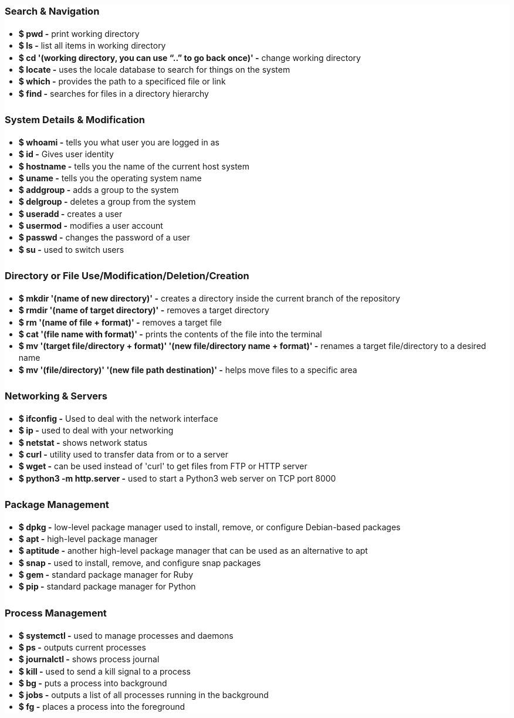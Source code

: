### Search & Navigation
- **$ pwd -** print working directory
- **$ ls -** list all items in working directory
- **$ cd '(working directory, you can use “..” to go back once)' -** change working directory
- **$ locate -** uses the locale database to search for things on the system
- **$ which -** provides the path to a specificed file or link
- **$ find -** searches for files in a directory hierarchy

### System Details & Modification
- **$ whoami -** tells you what user you are logged in as
- **$ id -** Gives user identity
- **$ hostname -** tells you the name of the current host system
- **$ uname -** tells you the operating system name
- **$ addgroup -** adds a group to the system
- **$ delgroup -** deletes a group from the system
- **$ useradd -** creates a user
- **$ usermod -** modifies a user account
- **$ passwd -** changes the password of a user
- **$ su -** used to switch users

### Directory or File Use/Modification/Deletion/Creation
- **$ mkdir '(name of new directory)' -** creates a directory inside the current branch of the repository
- **$ rmdir '(name of target directory)' -** removes a target directory
- **$ rm '(name of file  + format)' -** removes a target file
- **$ cat '(file name with format)' -** prints the contents of the file into the terminal
- **$ mv '(target file/directory + format)' '(new file/directory name + format)' -** renames a target file/directory to a desired name
- **$ mv '(file/directory)' '(new file path destination)' -** helps move files to a specific area

### Networking & Servers
- **$ ifconfig -** Used to deal with the network interface
- **$ ip -** used to deal with your networking
- **$ netstat -** shows network status
- **$ curl -** utility used to transfer data from or to a server
- **$ wget -** can be used instead of 'curl' to get files from FTP or HTTP server
- **$ python3 -m http.server -** used to start a Python3 web server on TCP port 8000

### Package Management
- **$ dpkg -** low-level package manager used to install, remove, or configure Debian-based packages
- **$ apt -** high-level package manager
- **$ aptitude -** another high-level package manager that can be used as an alternative to apt
- **$ snap -** used to install, remove, and configure snap packages
- **$ gem -** standard package manager for Ruby
- **$ pip -** standard package manager for Python

### Process Management
- **$ systemctl -** used to manage processes and daemons
- **$ ps -** outputs current processes
- **$ journalctl -** shows process journal
- **$ kill -** used to send a kill signal to a process
- **$ bg -** puts a process into background
- **$ jobs -** outputs a list of all processes running in the background
- **$ fg -** places a process into the foreground
